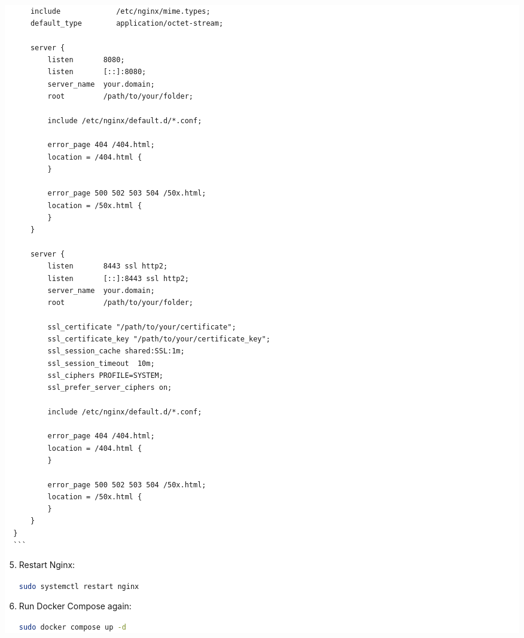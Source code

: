           include             /etc/nginx/mime.types;
          default_type        application/octet-stream;

          server {
              listen       8080;
              listen       [::]:8080;
              server_name  your.domain;
              root         /path/to/your/folder;

              include /etc/nginx/default.d/*.conf;

              error_page 404 /404.html;
              location = /404.html {
              }

              error_page 500 502 503 504 /50x.html;
              location = /50x.html {
              }
          }

          server {
              listen       8443 ssl http2;
              listen       [::]:8443 ssl http2;
              server_name  your.domain;
              root         /path/to/your/folder;

              ssl_certificate "/path/to/your/certificate";
              ssl_certificate_key "/path/to/your/certificate_key";
              ssl_session_cache shared:SSL:1m;
              ssl_session_timeout  10m;
              ssl_ciphers PROFILE=SYSTEM;
              ssl_prefer_server_ciphers on;

              include /etc/nginx/default.d/*.conf;

              error_page 404 /404.html;
              location = /404.html {
              }

              error_page 500 502 503 504 /50x.html;
              location = /50x.html {
              }
          }
      }
      ```

5. Restart Nginx:
    ```bash
    sudo systemctl restart nginx
    ```

6. Run Docker Compose again:
    ```bash
    sudo docker compose up -d
    ```
